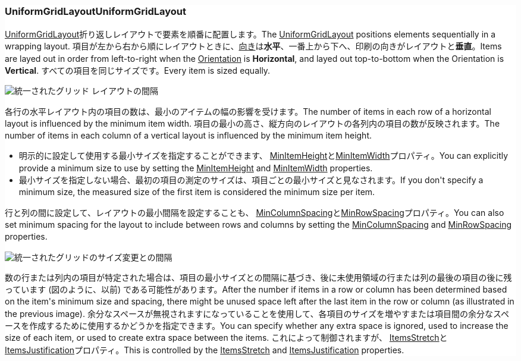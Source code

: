 ### <a name="uniformgridlayout"></a><span data-ttu-id="fafaf-233">UniformGridLayout</span><span class="sxs-lookup"><span data-stu-id="fafaf-233">UniformGridLayout</span></span>

<span data-ttu-id="fafaf-234">[UniformGridLayout](/uwp/api/microsoft.ui.xaml.controls.uniformgridlayout)折り返しレイアウトで要素を順番に配置します。</span><span class="sxs-lookup"><span data-stu-id="fafaf-234">The [UniformGridLayout](/uwp/api/microsoft.ui.xaml.controls.uniformgridlayout) positions elements sequentially in a wrapping layout.</span></span> <span data-ttu-id="fafaf-235">項目が左から右から順にレイアウトときに、[向き](/uwp/api/microsoft.ui.xaml.controls.uniformgridlayout.orientation)は**水平**、一番上から下へ、印刷の向きがレイアウトと**垂直**。</span><span class="sxs-lookup"><span data-stu-id="fafaf-235">Items are layed out in order from left-to-right when the [Orientation](/uwp/api/microsoft.ui.xaml.controls.uniformgridlayout.orientation) is **Horizontal**, and layed out top-to-bottom when the Orientation is **Vertical**.</span></span> <span data-ttu-id="fafaf-236">すべての項目を同じサイズです。</span><span class="sxs-lookup"><span data-stu-id="fafaf-236">Every item is sized equally.</span></span>

![統一されたグリッド レイアウトの間隔](images/uniform-grid-layout.png)

<span data-ttu-id="fafaf-238">各行の水平レイアウト内の項目の数は、最小のアイテムの幅の影響を受けます。</span><span class="sxs-lookup"><span data-stu-id="fafaf-238">The number of items in each row of a horizontal layout is influenced by the minimum item width.</span></span> <span data-ttu-id="fafaf-239">項目の最小の高さ、縦方向のレイアウトの各列内の項目の数が反映されます。</span><span class="sxs-lookup"><span data-stu-id="fafaf-239">The number of items in each column of a vertical layout is influenced by the minimum item height.</span></span>

- <span data-ttu-id="fafaf-240">明示的に設定して使用する最小サイズを指定することができます、 [MinItemHeight](/uwp/api/microsoft.ui.xaml.controls.uniformgridlayout.minitemheight)と[MinItemWidth](/uwp/api/microsoft.ui.xaml.controls.uniformgridlayout.minitemwidth)プロパティ。</span><span class="sxs-lookup"><span data-stu-id="fafaf-240">You can explicitly provide a minimum size to use by setting the [MinItemHeight](/uwp/api/microsoft.ui.xaml.controls.uniformgridlayout.minitemheight) and [MinItemWidth](/uwp/api/microsoft.ui.xaml.controls.uniformgridlayout.minitemwidth) properties.</span></span>
- <span data-ttu-id="fafaf-241">最小サイズを指定しない場合、最初の項目の測定のサイズは、項目ごとの最小サイズと見なされます。</span><span class="sxs-lookup"><span data-stu-id="fafaf-241">If you don't specify a minimum size, the measured size of the first item is considered the minimum size per item.</span></span>

<span data-ttu-id="fafaf-242">行と列の間に設定して、レイアウトの最小間隔を設定することも、 [MinColumnSpacing](/uwp/api/microsoft.ui.xaml.controls.uniformgridlayout.mincolumnspacing)と[MinRowSpacing](/uwp/api/microsoft.ui.xaml.controls.uniformgridlayout.minrowspacing)プロパティ。</span><span class="sxs-lookup"><span data-stu-id="fafaf-242">You can also set minimum spacing for the layout to include between rows and columns by setting the [MinColumnSpacing](/uwp/api/microsoft.ui.xaml.controls.uniformgridlayout.mincolumnspacing) and [MinRowSpacing](/uwp/api/microsoft.ui.xaml.controls.uniformgridlayout.minrowspacing) properties.</span></span>

![統一されたグリッドのサイズ変更との間隔](images/uniform-grid-sizing-spacing.png)

<span data-ttu-id="fafaf-244">数の行または列内の項目が特定された場合は、項目の最小サイズとの間隔に基づき、後に未使用領域の行または列の最後の項目の後に残っています (図のように、以前) である可能性があります。</span><span class="sxs-lookup"><span data-stu-id="fafaf-244">After the number if items in a row or column has been determined based on the item's minimum size and spacing, there might be unused space left after the last item in the row or column (as illustrated in the previous image).</span></span> <span data-ttu-id="fafaf-245">余分なスペースが無視されますになっていることを使用して、各項目のサイズを増やすまたは項目間の余分なスペースを作成するために使用するかどうかを指定できます。</span><span class="sxs-lookup"><span data-stu-id="fafaf-245">You can specify whether any extra space is ignored, used to increase the size of each item, or used to create extra space between the items.</span></span> <span data-ttu-id="fafaf-246">これによって制御されますが、 [ItemsStretch](/uwp/api/microsoft.ui.xaml.controls.uniformgridlayout.itemsstretch)と[ItemsJustification](/uwp/api/microsoft.ui.xaml.controls.uniformgridlayout.itemsjustification)プロパティ。</span><span class="sxs-lookup"><span data-stu-id="fafaf-246">This is controlled by the [ItemsStretch](/uwp/api/microsoft.ui.xaml.controls.uniformgridlayout.itemsstretch) and [ItemsJustification](/uwp/api/microsoft.ui.xaml.controls.uniformgridlayout.itemsjustification) properties.</span></span>
